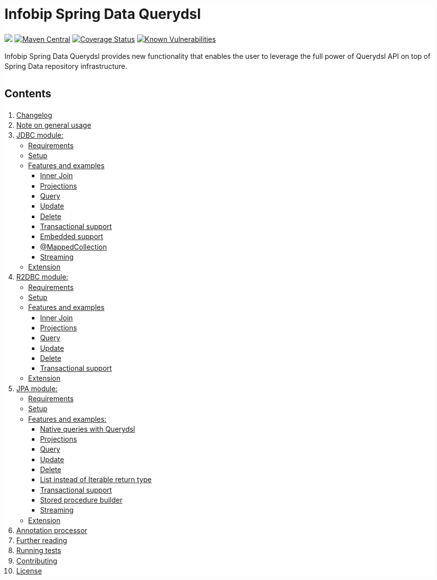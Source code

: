 # Infobip Spring Data Querydsl

[![](https://github.com/infobip/infobip-spring-data-querydsl/workflows/maven/badge.svg)](https://github.com/infobip/infobip-spring-data-querydsl/actions?query=workflow%3Amaven)
[![Maven Central](https://maven-badges.herokuapp.com/maven-central/com.infobip/infobip-spring-data-querydsl/badge.svg)](https://maven-badges.herokuapp.com/maven-central/com.infobip/infobip-spring-data-querydsl)
[![Coverage Status](https://coveralls.io/repos/github/infobip/infobip-spring-data-querydsl/badge.svg?branch=master)](https://coveralls.io/github/infobip/infobip-spring-data-querydsl?branch=master)
[![Known Vulnerabilities](https://snyk.io/test/github/infobip/infobip-spring-data-querydsl/badge.svg)](https://snyk.io/test/github/infobip/infobip-spring-data-querydsl)

Infobip Spring Data Querydsl provides new functionality that enables the user to leverage the full power of Querydsl API on top of Spring Data repository infrastructure.

## Contents

1. [Changelog](#Changelog)
1. [Note on general usage](#NoteOnGeneralUsage)
1. [JDBC module:](#JDBC)
    * [Requirements](#JDBCRequirements)
    * [Setup](#JDBCSetup)
    * [Features and examples](#JDBCFeaturesAndExamples)
        * [Inner Join](#JDBCInnerJoin)
        * [Projections](#JDBCProjections)
        * [Query](#JDBCQuery)
        * [Update](#JDBCUpdate)
        * [Delete](#JDBCDelete)
        * [Transactional support](#JDBCTransactionalSupport)
        * [Embedded support](#JDBCEmbeddedSupport)
        * [@MappedCollection](#MappedCollection)
        * [Streaming](#JDBCStreaming)
    * [Extension](#JDBCExtension)
1. [R2DBC module:](#R2DBC)
   * [Requirements](#R2DBCRequirements)
   * [Setup](#R2DBCSetup)
   * [Features and examples](#R2DBCFeaturesAndExamples)
      * [Inner Join](#R2DBCInnerJoin)
      * [Projections](#R2DBCProjections)
      * [Query](#R2DBCQuery)
      * [Update](#R2DBCUpdate)
      * [Delete](#R2DBCDelete)
      * [Transactional support](#R2DBCTransactionalSupport)
   * [Extension](#R2DBCExtension)
1. [JPA module:](#JPA)
    * [Requirements](#JPARequirements)
    * [Setup](#JPASetup)
    * [Features and examples:](#JPAFeaturesAndExamples)
        * [Native queries with Querydsl](#JPANativeQueriesWithQuerydsl)
        * [Projections](#JPAProjections)
        * [Query](#JPAQuery)
        * [Update](#JPAUpdate)
        * [Delete](#JPADelete)
        * [List instead of Iterable return type](#JPAListInsteadOfIterableReturnType)
        * [Transactional support](#JPATransactionalSupport)
        * [Stored procedure builder](#JPAStoredProcedureBuilder)
        * [Streaming](#JPAStreaming)
    * [Extension](#JPAExtension)
1. [Annotation processor](#AnnotationProcessor)
1. [Further reading](#FurtherReading)
1. [Running tests](#RunningTests)
1. [Contributing](#Contributing)
1. [License](#License)